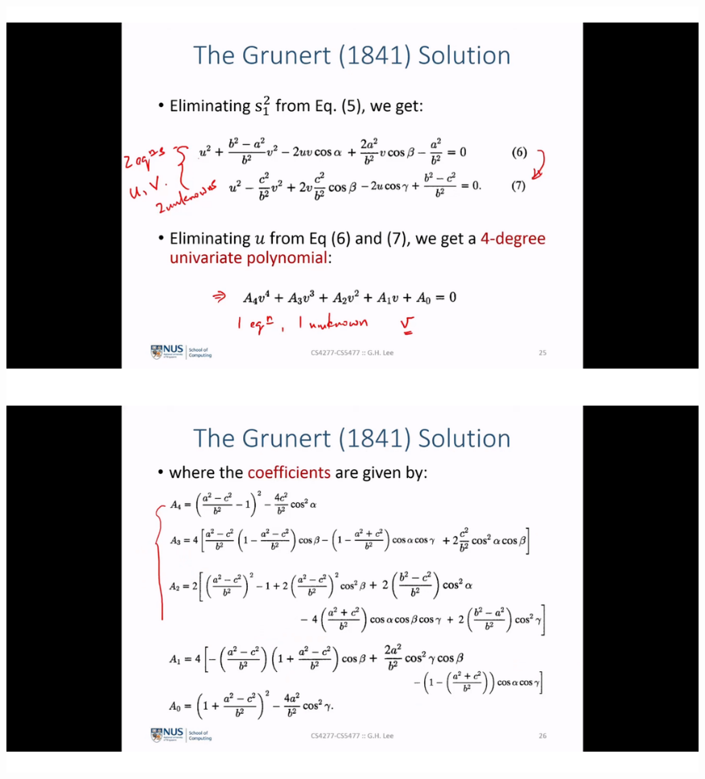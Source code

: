 <br>
<center><img src="../assets/img/vision/mvg/nus_lec8/25.png" alt="Drawing" style="width: 1000px;"/></center>
<br>

<br>
<center><img src="../assets/img/vision/mvg/nus_lec8/26.png" alt="Drawing" style="width: 1000px;"/></center>
<br>
